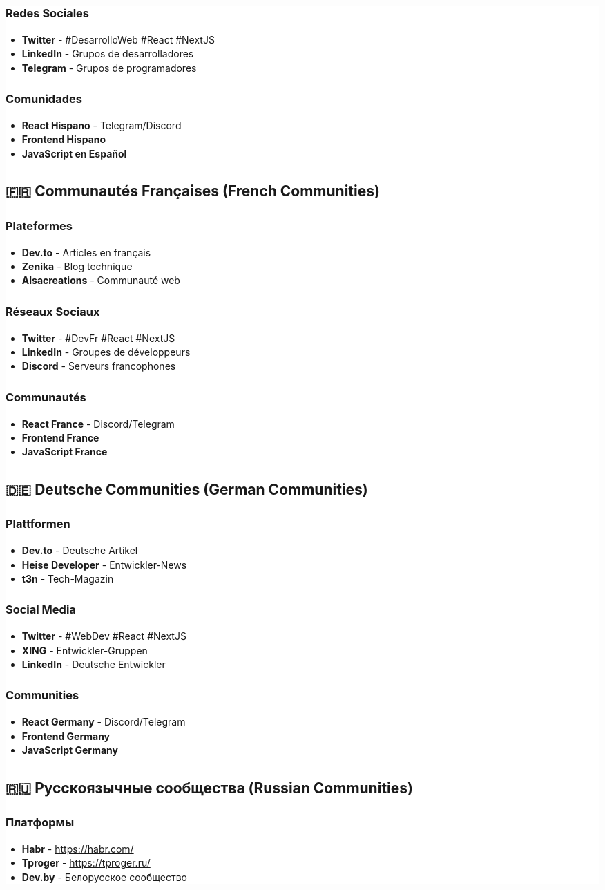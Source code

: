 ### Redes Sociales
- **Twitter** - #DesarrolloWeb #React #NextJS
- **LinkedIn** - Grupos de desarrolladores
- **Telegram** - Grupos de programadores

### Comunidades
- **React Hispano** - Telegram/Discord
- **Frontend Hispano**
- **JavaScript en Español**

## 🇫🇷 Communautés Françaises (French Communities)

### Plateformes
- **Dev.to** - Articles en français
- **Zenika** - Blog technique
- **Alsacreations** - Communauté web

### Réseaux Sociaux
- **Twitter** - #DevFr #React #NextJS
- **LinkedIn** - Groupes de développeurs
- **Discord** - Serveurs francophones

### Communautés
- **React France** - Discord/Telegram
- **Frontend France**
- **JavaScript France**

## 🇩🇪 Deutsche Communities (German Communities)

### Plattformen
- **Dev.to** - Deutsche Artikel
- **Heise Developer** - Entwickler-News
- **t3n** - Tech-Magazin

### Social Media
- **Twitter** - #WebDev #React #NextJS
- **XING** - Entwickler-Gruppen
- **LinkedIn** - Deutsche Entwickler

### Communities
- **React Germany** - Discord/Telegram
- **Frontend Germany**
- **JavaScript Germany**

## 🇷🇺 Русскоязычные сообщества (Russian Communities)

### Платформы
- **Habr** - https://habr.com/
- **Tproger** - https://tproger.ru/
- **Dev.by** - Белорусское сообщество
